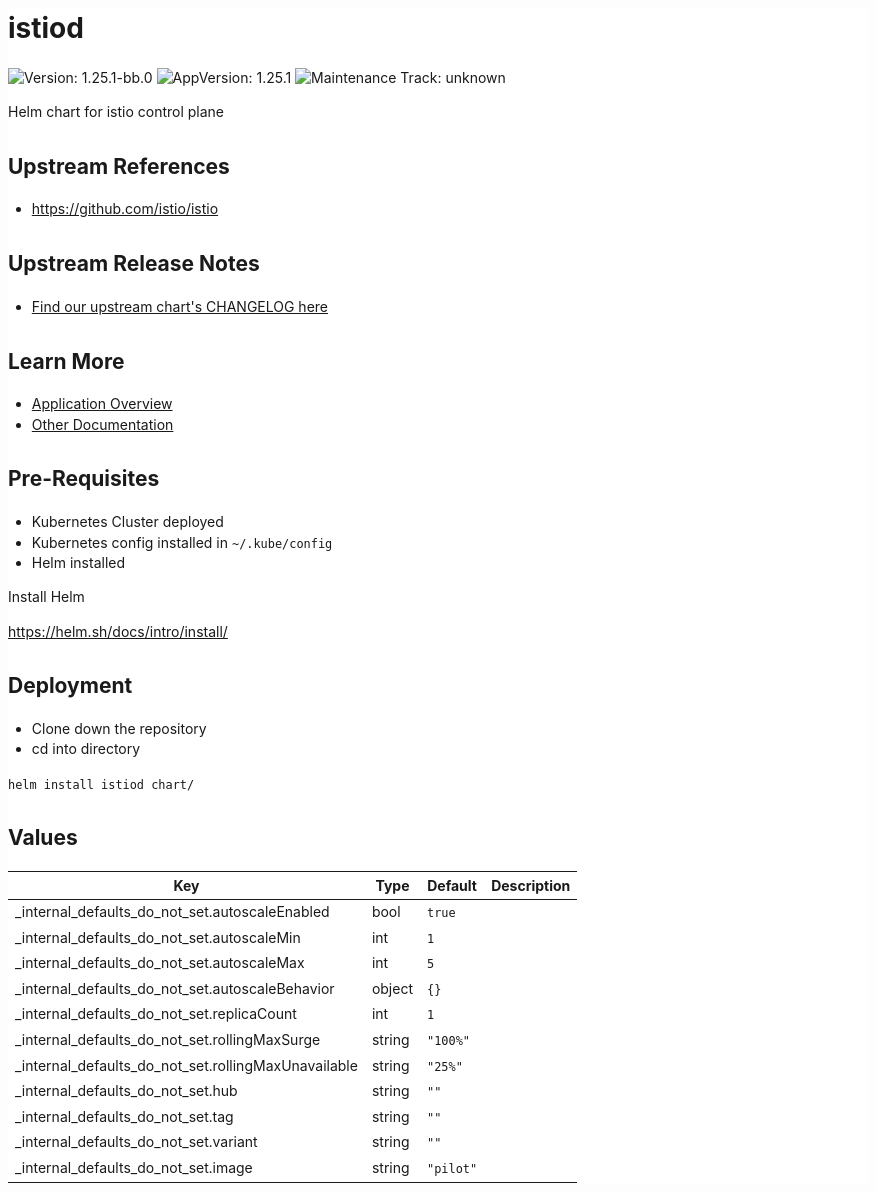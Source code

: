 
# istiod

![Version: 1.25.1-bb.0](https://img.shields.io/badge/Version-1.25.1--bb.0-informational?style=flat-square) ![AppVersion: 1.25.1](https://img.shields.io/badge/AppVersion-1.25.1-informational?style=flat-square) ![Maintenance Track: unknown](https://img.shields.io/badge/Maintenance_Track-unknown-red?style=flat-square)

Helm chart for istio control plane

## Upstream References

- <https://github.com/istio/istio>

## Upstream Release Notes

- [Find our upstream chart's CHANGELOG here](https://istio.io/latest/news/releases/1.25.x/announcing-1.25)

## Learn More

- [Application Overview](docs/overview.md)
- [Other Documentation](docs/)

## Pre-Requisites

- Kubernetes Cluster deployed
- Kubernetes config installed in `~/.kube/config`
- Helm installed

Install Helm

https://helm.sh/docs/intro/install/

## Deployment

- Clone down the repository
- cd into directory

```bash
helm install istiod chart/
```

## Values

| Key | Type | Default | Description |
|-----|------|---------|-------------|
| _internal_defaults_do_not_set.autoscaleEnabled | bool | `true` |  |
| _internal_defaults_do_not_set.autoscaleMin | int | `1` |  |
| _internal_defaults_do_not_set.autoscaleMax | int | `5` |  |
| _internal_defaults_do_not_set.autoscaleBehavior | object | `{}` |  |
| _internal_defaults_do_not_set.replicaCount | int | `1` |  |
| _internal_defaults_do_not_set.rollingMaxSurge | string | `"100%"` |  |
| _internal_defaults_do_not_set.rollingMaxUnavailable | string | `"25%"` |  |
| _internal_defaults_do_not_set.hub | string | `""` |  |
| _internal_defaults_do_not_set.tag | string | `""` |  |
| _internal_defaults_do_not_set.variant | string | `""` |  |
| _internal_defaults_do_not_set.image | string | `"pilot"` |  |